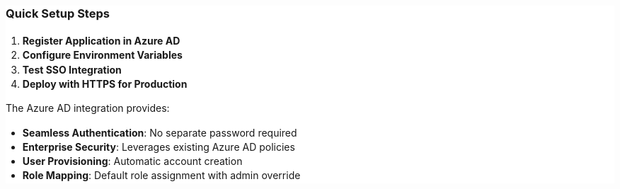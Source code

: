 ### Quick Setup Steps

1. **Register Application in Azure AD**
2. **Configure Environment Variables**
3. **Test SSO Integration**
4. **Deploy with HTTPS for Production**

The Azure AD integration provides:
- **Seamless Authentication**: No separate password required
- **Enterprise Security**: Leverages existing Azure AD policies
- **User Provisioning**: Automatic account creation
- **Role Mapping**: Default role assignment with admin override